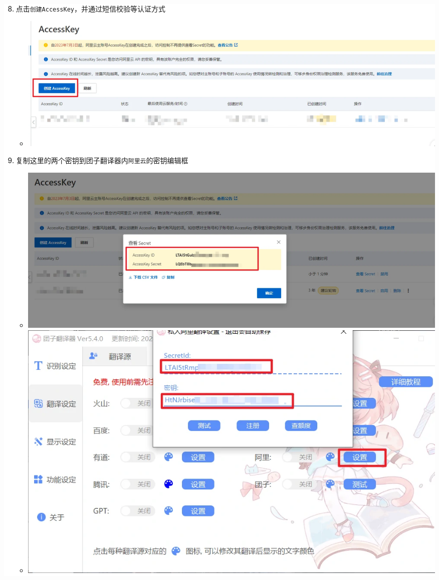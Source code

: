 8. 点击`创建AccessKey`，并通过短信校验等认证方式
   - ![创建密钥](../assets/img/198.webp ':size=50%')

9. 复制这里的两个密钥到团子翻译器内`阿里云`的密钥编辑框
   - ![复制密钥1](../assets/img/199.webp ':size=50%')
   - ![image-20241006110531633](./../assets/img/image-20241006110531633.webp ':size=50%')
